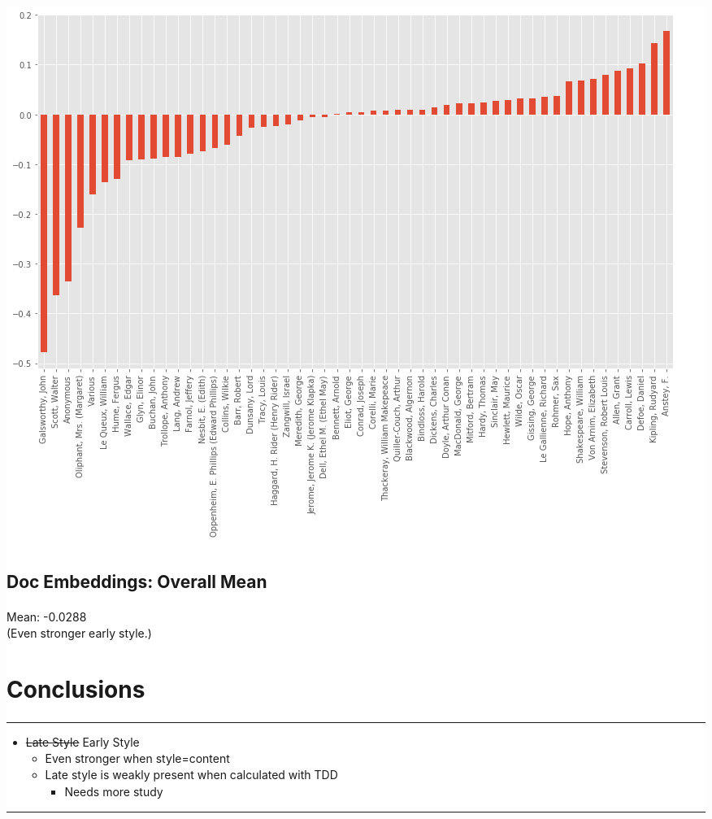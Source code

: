 ![Mean Periodicities using Document Embeddings](images/vectorsp.png)

## Doc Embeddings: Overall Mean

Mean: -0.0288  
(Even stronger early style.)  

# Conclusions

---

 - ~~Late Style~~ Early Style
   - Even stronger when style=content
   - Late style is weakly present when calculated with TDD
     - Needs more study

---
